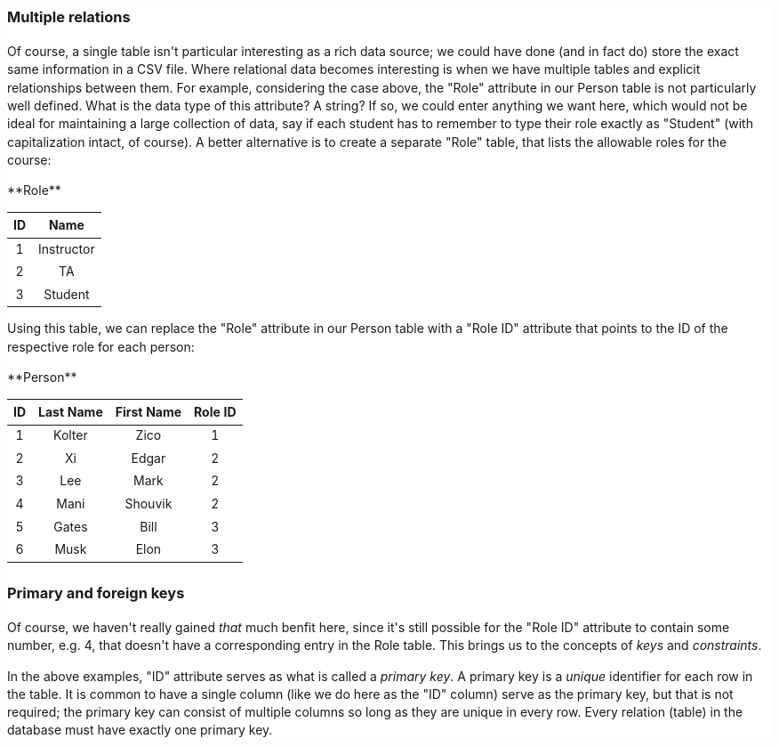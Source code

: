 ### Multiple relations


Of course, a single table isn't particular interesting as a rich data source; we could have done (and in fact do) store the exact same information in a CSV file.  Where relational data becomes interesting is when we have multiple tables and explicit relationships between them.  For example, considering the case above, the "Role" attribute in our Person table is not particularly well defined.  What is the data type of this attribute?  A string? If so, we could enter anything we want here, which would not be ideal for maintaining a large collection of data, say if each student has to remember to type their role exactly as "Student" (with capitalization intact, of course).  A better alternative is to create a separate "Role" table, that lists the allowable roles for the course:

<div class="center-text" markdown="1">
**Role**
</div>

| ID | Name |
| :---: | :---: |
| 1 | Instructor |
| 2 | TA |
| 3 | Student |

Using this table, we can replace the "Role" attribute in our Person table with a "Role ID" attribute that points to the ID of the respective role for each person:

<div class="center-text" markdown="1">
**Person**
</div>

| ID | Last Name | First Name | Role ID |
| :---: | :---: | :---: | :---: |
| 1 | Kolter | Zico | 1 |
| 2 | Xi | Edgar | 2 |
| 3 | Lee | Mark | 2 |
| 4 | Mani | Shouvik | 2 |
| 5 | Gates | Bill | 3 |
| 6 | Musk | Elon | 3 |

### Primary and foreign keys

Of course, we haven't really gained _that_ much benfit here, since it's still possible for the "Role ID" attribute to contain some number, e.g. 4, that doesn't have a corresponding entry in the Role table.  This brings us to the concepts of _keys_ and _constraints_.

In the above examples, "ID" attribute serves as what is called a _primary key_.  A primary key is a _unique_ identifier for each row in the table.  It is common to have a single column (like we do here as the "ID" column) serve as the primary key, but that is not required; the primary key can consist of multiple columns so long as they are unique in every row.  Every relation (table) in the database must have exactly one primary key.
